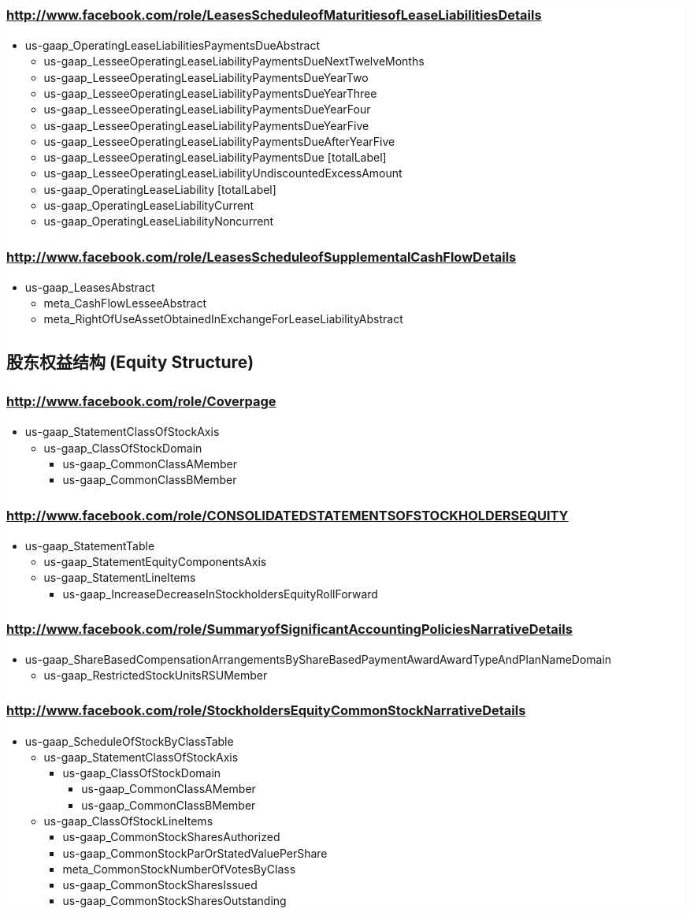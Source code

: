### http://www.facebook.com/role/LeasesScheduleofMaturitiesofLeaseLiabilitiesDetails

- us-gaap_OperatingLeaseLiabilitiesPaymentsDueAbstract
  - us-gaap_LesseeOperatingLeaseLiabilityPaymentsDueNextTwelveMonths
  - us-gaap_LesseeOperatingLeaseLiabilityPaymentsDueYearTwo
  - us-gaap_LesseeOperatingLeaseLiabilityPaymentsDueYearThree
  - us-gaap_LesseeOperatingLeaseLiabilityPaymentsDueYearFour
  - us-gaap_LesseeOperatingLeaseLiabilityPaymentsDueYearFive
  - us-gaap_LesseeOperatingLeaseLiabilityPaymentsDueAfterYearFive
  - us-gaap_LesseeOperatingLeaseLiabilityPaymentsDue [totalLabel]
  - us-gaap_LesseeOperatingLeaseLiabilityUndiscountedExcessAmount
  - us-gaap_OperatingLeaseLiability [totalLabel]
  - us-gaap_OperatingLeaseLiabilityCurrent
  - us-gaap_OperatingLeaseLiabilityNoncurrent

### http://www.facebook.com/role/LeasesScheduleofSupplementalCashFlowDetails

- us-gaap_LeasesAbstract
  - meta_CashFlowLesseeAbstract
  - meta_RightOfUseAssetObtainedInExchangeForLeaseLiabilityAbstract

## 股东权益结构 (Equity Structure)

### http://www.facebook.com/role/Coverpage

- us-gaap_StatementClassOfStockAxis
  - us-gaap_ClassOfStockDomain
    - us-gaap_CommonClassAMember
    - us-gaap_CommonClassBMember

### http://www.facebook.com/role/CONSOLIDATEDSTATEMENTSOFSTOCKHOLDERSEQUITY

- us-gaap_StatementTable
  - us-gaap_StatementEquityComponentsAxis
  - us-gaap_StatementLineItems
    - us-gaap_IncreaseDecreaseInStockholdersEquityRollForward

### http://www.facebook.com/role/SummaryofSignificantAccountingPoliciesNarrativeDetails

- us-gaap_ShareBasedCompensationArrangementsByShareBasedPaymentAwardAwardTypeAndPlanNameDomain
  - us-gaap_RestrictedStockUnitsRSUMember

### http://www.facebook.com/role/StockholdersEquityCommonStockNarrativeDetails

- us-gaap_ScheduleOfStockByClassTable
  - us-gaap_StatementClassOfStockAxis
    - us-gaap_ClassOfStockDomain
      - us-gaap_CommonClassAMember
      - us-gaap_CommonClassBMember
  - us-gaap_ClassOfStockLineItems
    - us-gaap_CommonStockSharesAuthorized
    - us-gaap_CommonStockParOrStatedValuePerShare
    - meta_CommonStockNumberOfVotesByClass
    - us-gaap_CommonStockSharesIssued
    - us-gaap_CommonStockSharesOutstanding
